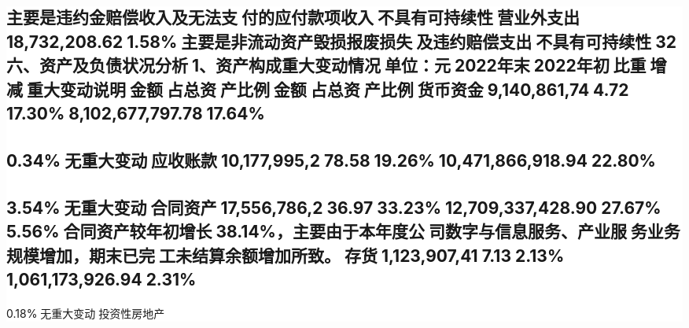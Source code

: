 主要是违约金赔偿收入及无法支
付的应付款项收入
不具有可持续性
营业外支出
18,732,208.62
1.58%
主要是非流动资产毁损报废损失
及违约赔偿支出
不具有可持续性
32
六、资产及负债状况分析
1、资产构成重大变动情况
单位：元
2022年末
2022年初
比重
增减
重大变动说明
金额
占总资
产比例
金额
占总资
产比例
货币资金
9,140,861,74
4.72
17.30%
8,102,677,797.78
17.64%
-
0.34%
无重大变动
应收账款
10,177,995,2
78.58
19.26%
10,471,866,918.94
22.80%
-
3.54%
无重大变动
合同资产
17,556,786,2
36.97
33.23%
12,709,337,428.90
27.67%
5.56%
合同资产较年初增长
38.14%，主要由于本年度公
司数字与信息服务、产业服
务业务规模增加，期末已完
工未结算余额增加所致。
存货
1,123,907,41
7.13
2.13%
1,061,173,926.94
2.31%
-
0.18%
无重大变动
投资性房地产